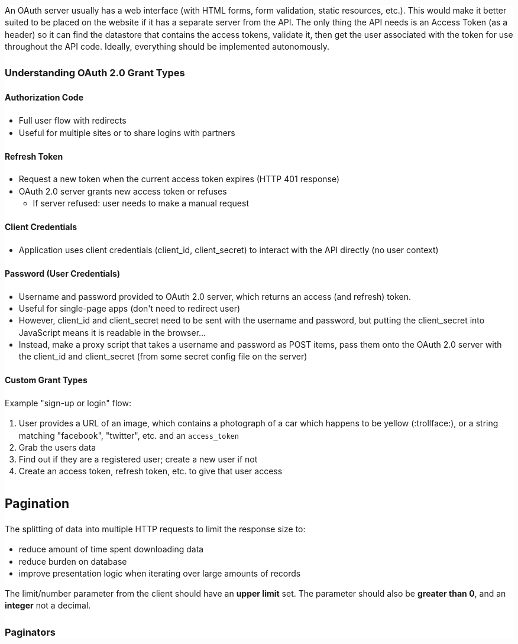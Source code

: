 An OAuth server usually has a web interface (with HTML forms, form validation, static resources, etc.). This would make it better suited to be placed on the website if it has a separate server from the API. The only thing the API needs is an Access Token (as a header) so it can find the datastore that contains the access tokens, validate it, then get the user associated with the token for use throughout the API code. Ideally, everything should be implemented autonomously.

### Understanding OAuth 2.0 Grant Types

#### Authorization Code

- Full user flow with redirects
- Useful for multiple sites or to share logins with partners

#### Refresh Token

- Request a new token when the current access token expires (HTTP 401 response)
- OAuth 2.0 server grants new access token or refuses
  - If server refused: user needs to make a manual request

#### Client Credentials

- Application uses client credentials (client_id, client_secret) to interact with the API directly (no user context)

#### Password (User Credentials)

- Username and password provided to OAuth 2.0 server, which returns an access (and refresh) token.
- Useful for single-page apps (don't need to redirect user)
- However, client_id and client_secret need to be sent with the username and password, but putting the client_secret into JavaScript means it is readable in the browser...
- Instead, make a proxy script that takes a username and password as POST items, pass them onto the OAuth 2.0 server with the client_id and client_secret (from some secret config file on the server)

#### Custom Grant Types

Example "sign-up or login" flow:

1. User provides a URL of an image, which contains a photograph of a car which happens to be yellow (:trollface:), or a string matching "facebook", "twitter", etc. and an `access_token`
2. Grab the users data
3. Find out if they are a registered user; create a new user if not
4. Create an access token, refresh token, etc. to give that user access

## Pagination

The splitting of data into multiple HTTP requests to limit the response size to:

- reduce amount of time spent downloading data
- reduce burden on database
- improve presentation logic when iterating over large amounts of records

The limit/number parameter from the client should have an **upper limit** set. The parameter should also be **greater than 0**, and an **integer** not a decimal.

### Paginators
